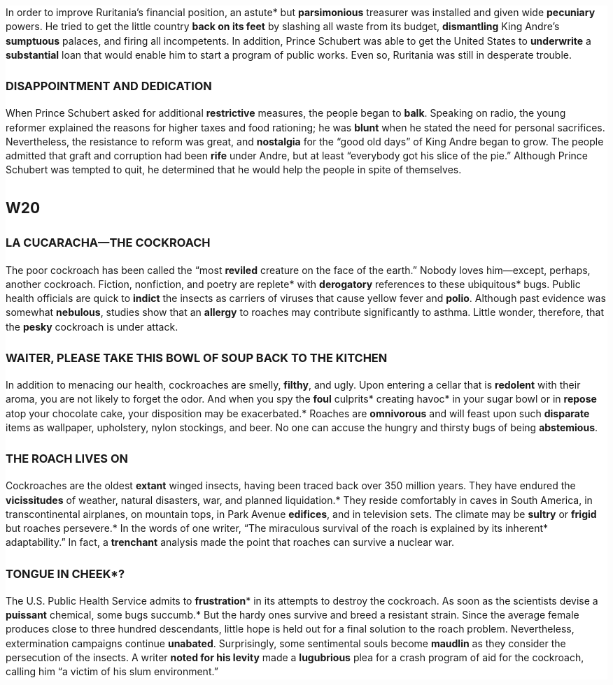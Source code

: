In order to improve Ruritania’s financial position, an astute* but **parsimonious** treasurer was installed and given wide **pecuniary** powers. He tried to get the little country **back on its feet** by slashing all waste from its budget, **dismantling** King Andre’s **sumptuous** palaces, and firing all incompetents. In addition, Prince Schubert was able to get the United States to **underwrite** a **substantial** loan that would enable him to start a program of public works. Even so, Ruritania was still in desperate trouble.

### DISAPPOINTMENT AND DEDICATION

When Prince Schubert asked for additional **restrictive** measures, the people began to **balk**. Speaking on radio, the young reformer explained the reasons for higher taxes and food rationing; he was **blunt** when he stated the need for personal sacrifices. Nevertheless, the resistance to reform was great, and **nostalgia** for the “good old days” of King Andre began to grow. The people admitted that graft and corruption had been **rife** under Andre, but at least “everybody got his slice of the pie.” Although Prince Schubert was tempted to quit, he determined that he would help the people in spite of themselves.

## W20

### LA CUCARACHA—THE COCKROACH

The poor cockroach has been called the “most **reviled** creature on the face of the earth.” Nobody loves him—except, perhaps, another cockroach. Fiction, nonfiction, and poetry are replete* with **derogatory** references to these ubiquitous* bugs. Public health officials are quick to **indict** the insects as carriers of viruses that cause yellow fever and **polio**. Although past evidence was somewhat **nebulous**, studies show that an **allergy** to roaches may contribute significantly to asthma. Little wonder, therefore, that the **pesky** cockroach is under attack.

### WAITER, PLEASE TAKE THIS BOWL OF SOUP BACK TO THE KITCHEN

In addition to menacing our health, cockroaches are smelly, **filthy**, and ugly. Upon entering a cellar that is **redolent** with their aroma, you are not likely to forget the odor. And when you spy the **foul** culprits* creating havoc* in your sugar bowl or in **repose** atop your chocolate cake, your disposition may be exacerbated.* Roaches are **omnivorous** and will feast upon such **disparate** items as wallpaper, upholstery, nylon stockings, and beer. No one can accuse the hungry and thirsty bugs of being **abstemious**.

### THE ROACH LIVES ON

Cockroaches are the oldest **extant** winged insects, having been traced back over 350 million years. They have endured the **vicissitudes** of weather, natural disasters, war, and planned liquidation.* They reside comfortably in caves in South America, in transcontinental airplanes, on mountain tops, in Park Avenue **edifices**, and in television sets. The climate may be **sultry** or **frigid** but roaches persevere.* In the words of one writer, “The miraculous survival of the roach is explained by its inherent* adaptability.” In fact, a **trenchant** analysis made the point that roaches can survive a nuclear war.

### TONGUE IN CHEEK*?

The U.S. Public Health Service admits to **frustration*** in its attempts to destroy the cockroach. As soon as the scientists devise a **puissant** chemical, some bugs succumb.* But the hardy ones survive and breed a resistant strain. Since the average female produces close to three hundred descendants, little hope is held out for a final solution to the roach problem. Nevertheless, extermination campaigns continue **unabated**. Surprisingly, some sentimental souls become **maudlin** as they consider the persecution of the insects. A writer **noted for his levity** made a **lugubrious** plea for a crash program of aid for the cockroach, calling him “a victim of his slum environment.”



